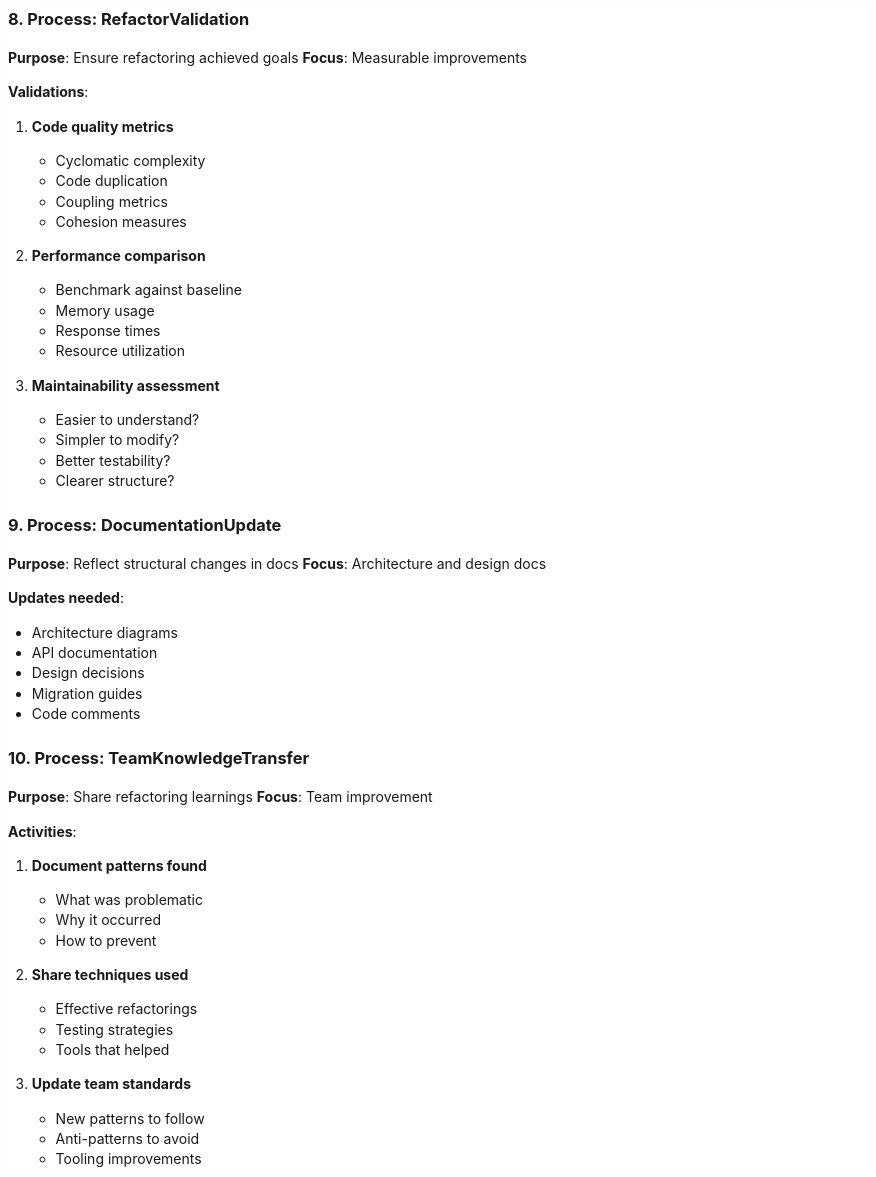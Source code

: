 ### 8. Process: RefactorValidation
**Purpose**: Ensure refactoring achieved goals
**Focus**: Measurable improvements

**Validations**:
1. **Code quality metrics**
   - Cyclomatic complexity
   - Code duplication
   - Coupling metrics
   - Cohesion measures

2. **Performance comparison**
   - Benchmark against baseline
   - Memory usage
   - Response times
   - Resource utilization

3. **Maintainability assessment**
   - Easier to understand?
   - Simpler to modify?
   - Better testability?
   - Clearer structure?

### 9. Process: DocumentationUpdate
**Purpose**: Reflect structural changes in docs
**Focus**: Architecture and design docs

**Updates needed**:
- Architecture diagrams
- API documentation
- Design decisions
- Migration guides
- Code comments

### 10. Process: TeamKnowledgeTransfer
**Purpose**: Share refactoring learnings
**Focus**: Team improvement

**Activities**:
1. **Document patterns found**
   - What was problematic
   - Why it occurred
   - How to prevent

2. **Share techniques used**
   - Effective refactorings
   - Testing strategies
   - Tools that helped

3. **Update team standards**
   - New patterns to follow
   - Anti-patterns to avoid
   - Tooling improvements
